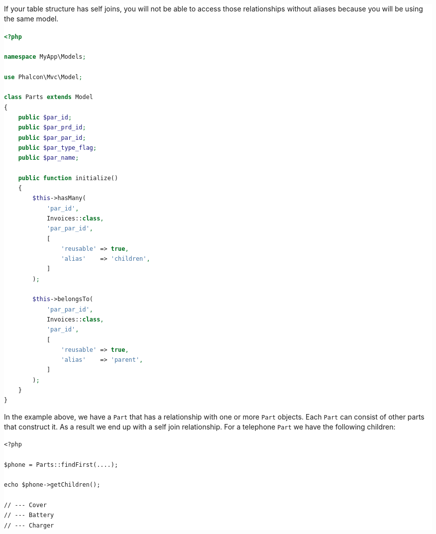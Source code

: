 If your table structure has self joins, you will not be able to access those relationships without aliases because you will be using the same model.

```php
<?php

namespace MyApp\Models;

use Phalcon\Mvc\Model;

class Parts extends Model
{
    public $par_id;
    public $par_prd_id;
    public $par_par_id;
    public $par_type_flag;
    public $par_name;

    public function initialize()
    {
        $this->hasMany(
            'par_id',
            Invoices::class,
            'par_par_id',
            [
                'reusable' => true,
                'alias'    => 'children',
            ]
        );

        $this->belongsTo(
            'par_par_id',
            Invoices::class,
            'par_id',
            [
                'reusable' => true,
                'alias'    => 'parent',
            ]
        );
    }
}
```

In the example above, we have a `Part` that has a relationship with one or more `Part` objects. Each `Part` can consist of other parts that construct it. As a result we end up with a self join relationship. For a telephone `Part` we have the following children:

    <?php
    
    $phone = Parts::findFirst(....);
    
    echo $phone->getChildren();
    
    // --- Cover
    // --- Battery
    // --- Charger
    